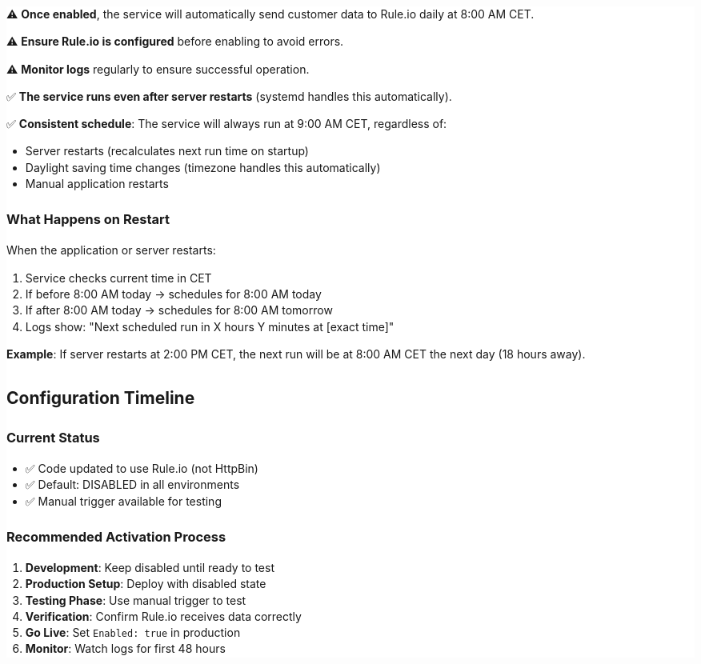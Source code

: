 ⚠️ **Once enabled**, the service will automatically send customer data to Rule.io daily at 8:00 AM CET.

⚠️ **Ensure Rule.io is configured** before enabling to avoid errors.

⚠️ **Monitor logs** regularly to ensure successful operation.

✅ **The service runs even after server restarts** (systemd handles this automatically).

✅ **Consistent schedule**: The service will always run at 9:00 AM CET, regardless of:
   - Server restarts (recalculates next run time on startup)
   - Daylight saving time changes (timezone handles this automatically)
   - Manual application restarts

### What Happens on Restart

When the application or server restarts:
1. Service checks current time in CET
2. If before 8:00 AM today → schedules for 8:00 AM today
3. If after 8:00 AM today → schedules for 8:00 AM tomorrow
4. Logs show: "Next scheduled run in X hours Y minutes at [exact time]"

**Example**: If server restarts at 2:00 PM CET, the next run will be at 8:00 AM CET the next day (18 hours away).

## Configuration Timeline

### Current Status
- ✅ Code updated to use Rule.io (not HttpBin)
- ✅ Default: DISABLED in all environments
- ✅ Manual trigger available for testing

### Recommended Activation Process

1. **Development**: Keep disabled until ready to test
2. **Production Setup**: Deploy with disabled state
3. **Testing Phase**: Use manual trigger to test
4. **Verification**: Confirm Rule.io receives data correctly
5. **Go Live**: Set `Enabled: true` in production
6. **Monitor**: Watch logs for first 48 hours

